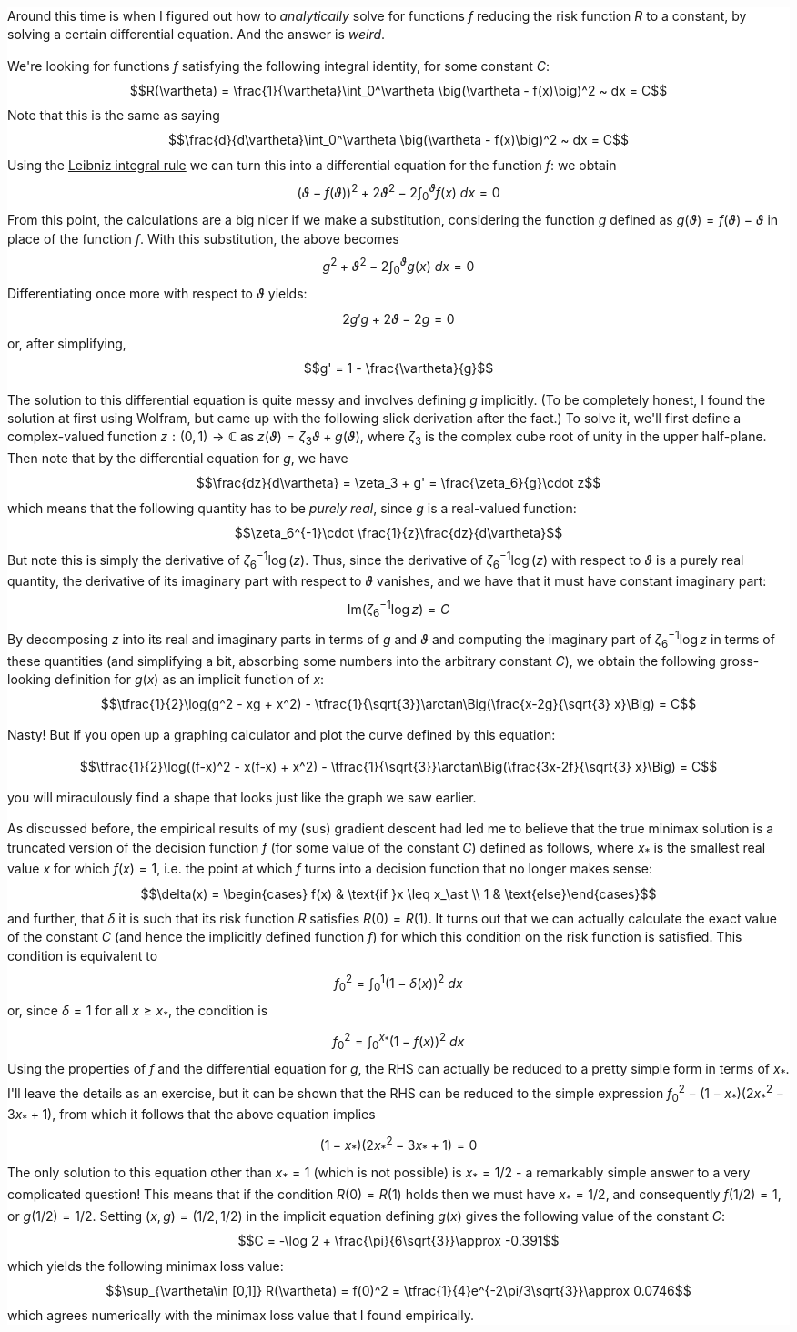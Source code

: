 Around this time is when I figured out how to *analytically* solve for functions $f$ reducing the risk function $R$ to a constant, by solving a certain differential equation. And the answer is *weird*.

We're looking for functions $f$ satisfying the following integral identity, for some constant $C$: $$R(\vartheta) = \frac{1}{\vartheta}\int_0^\vartheta \big(\vartheta - f(x)\big)^2 ~ dx = C$$ Note that this is the same as saying $$\frac{d}{d\vartheta}\int_0^\vartheta \big(\vartheta - f(x)\big)^2 ~ dx = C$$ Using the [Leibniz integral rule](https://en.wikipedia.org/wiki/Leibniz_integral_rule) we can turn this into a differential equation for the function $f$: we obtain $$\big(\vartheta - f(\vartheta)\big)^2 + 2\vartheta^2 - 2\int_0^\vartheta f(x) ~ dx = 0$$ From this point, the calculations are a big nicer if we make a substitution, considering the function $g$ defined as $g(\vartheta) = f(\vartheta) - \vartheta$ in place of the function $f$. With this substitution, the above becomes $$g^2 + \vartheta^2 - 2\int_0^\vartheta g(x) ~ dx = 0$$ Differentiating once more with respect to $\vartheta$ yields: $$2g'g + 2\vartheta - 2g = 0$$ or, after simplifying, $$g' = 1 - \frac{\vartheta}{g}$$ 

The solution to this differential equation is quite messy and involves defining $g$ implicitly. (To be completely honest, I found the solution at first using Wolfram, but came up with the following slick derivation after the fact.) To solve it, we'll first define a complex-valued function $z:(0,1)\to \mathbb C$ as $z(\vartheta) = \zeta_3\vartheta + g(\vartheta)$, where $\zeta_3$ is the complex cube root of unity in the upper half-plane. Then note that by the differential equation for $g$, we have $$\frac{dz}{d\vartheta} = \zeta_3 + g' = \frac{\zeta_6}{g}\cdot z$$ which means that the following quantity has to be *purely real*, since $g$ is a real-valued function: $$\zeta_6^{-1}\cdot \frac{1}{z}\frac{dz}{d\vartheta}$$ But note this is simply the derivative of $\zeta_6^{-1}\log(z)$. Thus, since the derivative of $\zeta_6^{-1}\log(z)$ with respect to $\vartheta$ is a purely real quantity, the derivative of its imaginary part with respect to $\vartheta$ vanishes, and we have that it must have constant imaginary part: $$\text{Im}(\zeta_6^{-1}\log z) = C$$ By decomposing $z$ into its real and imaginary parts in terms of $g$ and $\vartheta$ and computing the imaginary part of $\zeta_6^{-1}\log z$ in terms of these quantities (and simplifying a bit, absorbing some numbers into the arbitrary constant $C$), we obtain the following gross-looking definition for $g(x)$ as an implicit function of $x$: $$\tfrac{1}{2}\log(g^2 - xg + x^2) - \tfrac{1}{\sqrt{3}}\arctan\Big(\frac{x-2g}{\sqrt{3} x}\Big) = C$$

Nasty! But if you open up a graphing calculator and plot the curve defined by this equation:

$$\tfrac{1}{2}\log((f-x)^2 - x(f-x) + x^2) - \tfrac{1}{\sqrt{3}}\arctan\Big(\frac{3x-2f}{\sqrt{3} x}\Big) = C$$

you will miraculously find a shape that looks just like the graph we saw earlier.

As discussed before, the empirical results of my (sus) gradient descent had led me to believe that the true minimax solution is a truncated version of the decision function $f$ (for some value of the constant $C$) defined as follows, where $x_\ast$ is the smallest real value $x$ for which $f(x) = 1$, i.e. the point at which $f$ turns into a decision function that no longer makes sense: $$\delta(x) = \begin{cases} f(x) & \text{if }x \leq x_\ast \\ 1 & \text{else}\end{cases}$$ and further, that $\delta$ it is such that its risk function $R$ satisfies $R(0) = R(1)$. It turns out that we can actually calculate the exact value of the constant $C$ (and hence the implicitly defined function $f$) for which this condition on the risk function is satisfied. This condition is equivalent to $$f_0^2 = \int_0^1 \big(1-\delta(x)\big)^2 ~ dx$$ or, since $\delta = 1$ for all $x\geq x_\ast$, the condition is $$f_0^2 = \int_0^{x_\ast} \big(1-f(x)\big)^2 ~ dx$$ Using the properties of $f$ and the differential equation for $g$, the RHS can actually be reduced to a pretty simple form in terms of $x_\ast$. I'll leave the details as an exercise, but it can be shown that the RHS can be reduced to the simple expression $f_0^2 - (1-x_\ast)(2x_\ast^2 - 3x_\ast + 1)$, from which it follows that the above equation implies $$(1-x_\ast)(2x_\ast^2 - 3x_\ast + 1) = 0$$ The only solution to this equation other than $x_\ast = 1$ (which is not possible) is $x_\ast = 1/2$ - a remarkably simple answer to a very complicated question! This means that if the condition $R(0)=R(1)$ holds then we must have $x_\ast = 1/2$, and consequently $f(1/2) = 1$, or $g(1/2) = 1/2$. Setting $(x,g) = (1/2,1/2)$ in the implicit equation defining $g(x)$ gives the following value of the constant $C$: $$C = -\log 2 + \frac{\pi}{6\sqrt{3}}\approx -0.391$$ which yields the following minimax loss value: $$\sup_{\vartheta\in [0,1]} R(\vartheta) = f(0)^2 = \tfrac{1}{4}e^{-2\pi/3\sqrt{3}}\approx 0.0746$$ which agrees numerically with the minimax loss value that I found empirically.
